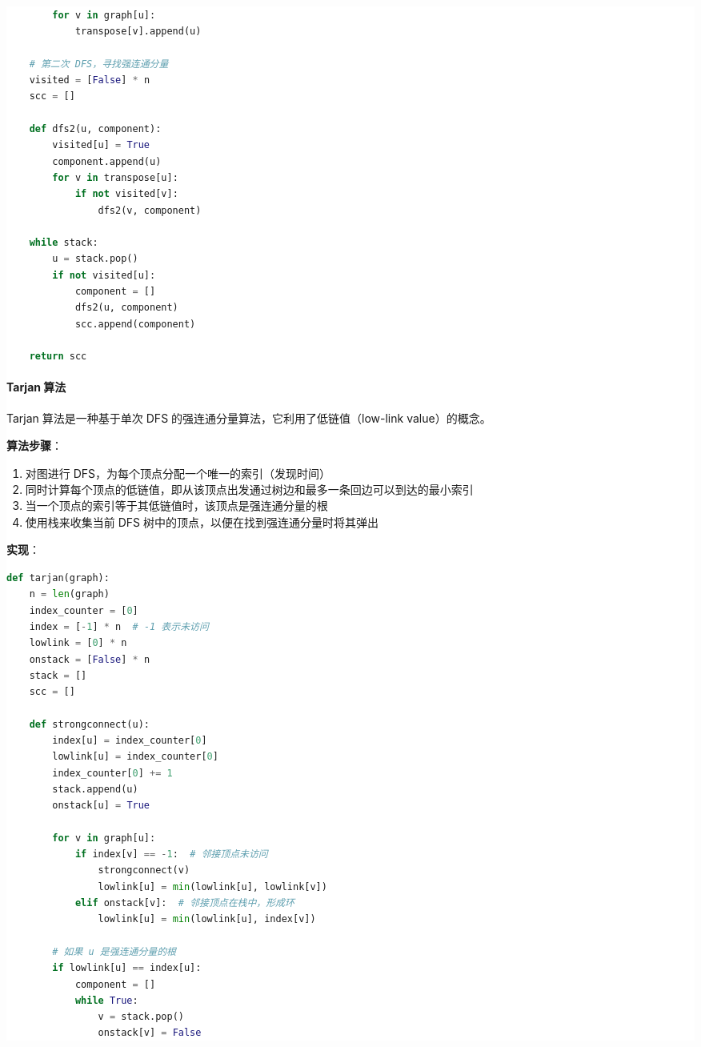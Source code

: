 ```python
        for v in graph[u]:
            transpose[v].append(u)
    
    # 第二次 DFS，寻找强连通分量
    visited = [False] * n
    scc = []
    
    def dfs2(u, component):
        visited[u] = True
        component.append(u)
        for v in transpose[u]:
            if not visited[v]:
                dfs2(v, component)
    
    while stack:
        u = stack.pop()
        if not visited[u]:
            component = []
            dfs2(u, component)
            scc.append(component)
    
    return scc
```

#### Tarjan 算法

Tarjan 算法是一种基于单次 DFS 的强连通分量算法，它利用了低链值（low-link value）的概念。

**算法步骤**：
1. 对图进行 DFS，为每个顶点分配一个唯一的索引（发现时间）
2. 同时计算每个顶点的低链值，即从该顶点出发通过树边和最多一条回边可以到达的最小索引
3. 当一个顶点的索引等于其低链值时，该顶点是强连通分量的根
4. 使用栈来收集当前 DFS 树中的顶点，以便在找到强连通分量时将其弹出

**实现**：
```python
def tarjan(graph):
    n = len(graph)
    index_counter = [0]
    index = [-1] * n  # -1 表示未访问
    lowlink = [0] * n
    onstack = [False] * n
    stack = []
    scc = []
    
    def strongconnect(u):
        index[u] = index_counter[0]
        lowlink[u] = index_counter[0]
        index_counter[0] += 1
        stack.append(u)
        onstack[u] = True
        
        for v in graph[u]:
            if index[v] == -1:  # 邻接顶点未访问
                strongconnect(v)
                lowlink[u] = min(lowlink[u], lowlink[v])
            elif onstack[v]:  # 邻接顶点在栈中，形成环
                lowlink[u] = min(lowlink[u], index[v])
        
        # 如果 u 是强连通分量的根
        if lowlink[u] == index[u]:
            component = []
            while True:
                v = stack.pop()
                onstack[v] = False
```